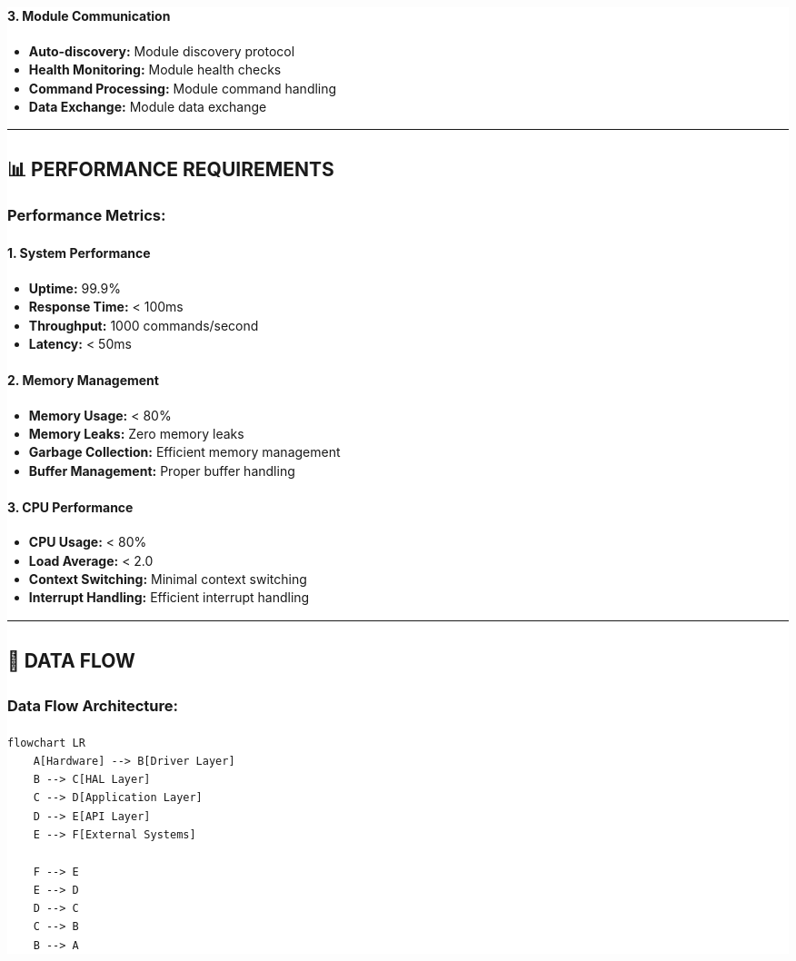 #### **3. Module Communication**
- **Auto-discovery:** Module discovery protocol
- **Health Monitoring:** Module health checks
- **Command Processing:** Module command handling
- **Data Exchange:** Module data exchange

---

## 📊 **PERFORMANCE REQUIREMENTS**

### **Performance Metrics:**

#### **1. System Performance**
- **Uptime:** 99.9%
- **Response Time:** < 100ms
- **Throughput:** 1000 commands/second
- **Latency:** < 50ms

#### **2. Memory Management**
- **Memory Usage:** < 80%
- **Memory Leaks:** Zero memory leaks
- **Garbage Collection:** Efficient memory management
- **Buffer Management:** Proper buffer handling

#### **3. CPU Performance**
- **CPU Usage:** < 80%
- **Load Average:** < 2.0
- **Context Switching:** Minimal context switching
- **Interrupt Handling:** Efficient interrupt handling

---

## 🔄 **DATA FLOW**

### **Data Flow Architecture:**

```mermaid
flowchart LR
    A[Hardware] --> B[Driver Layer]
    B --> C[HAL Layer]
    C --> D[Application Layer]
    D --> E[API Layer]
    E --> F[External Systems]
    
    F --> E
    E --> D
    D --> C
    C --> B
    B --> A
```

